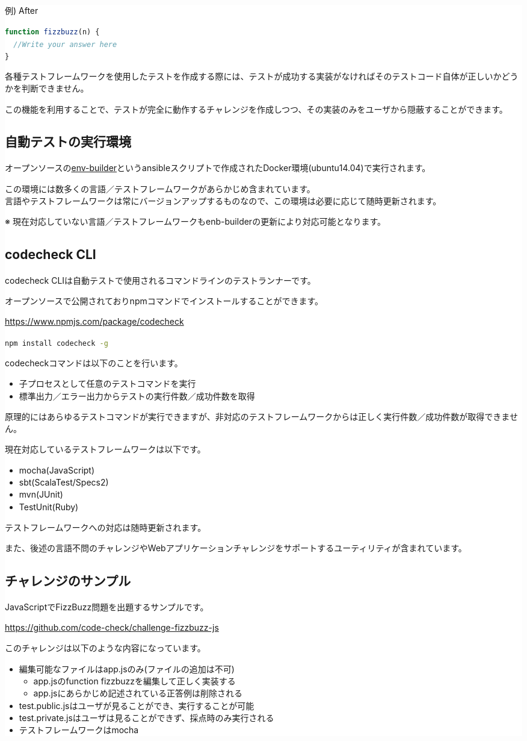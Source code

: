 例) After
``` javascript
function fizzbuzz(n) {
  //Write your answer here
}
```

各種テストフレームワークを使用したテストを作成する際には、テストが成功する実装がなければそのテストコード自体が正しいかどうかを判断できません。

この機能を利用することで、テストが完全に動作するチャレンジを作成しつつ、その実装のみをユーザから隠蔽することができます。

## 自動テストの実行環境
オープンソースの[env-builder](https://github.com/code-check/env-builder)というansibleスクリプトで作成されたDocker環境(ubuntu14.04)で実行されます。

この環境には数多くの言語／テストフレームワークがあらかじめ含まれています。  
言語やテストフレームワークは常にバージョンアップするものなので、この環境は必要に応じて随時更新されます。

※ 現在対応していない言語／テストフレームワークもenb-builderの更新により対応可能となります。

## codecheck CLI
codecheck CLIは自動テストで使用されるコマンドラインのテストランナーです。

オープンソースで公開されておりnpmコマンドでインストールすることができます。

https://www.npmjs.com/package/codecheck

``` bash
npm install codecheck -g
```

codecheckコマンドは以下のことを行います。

- 子プロセスとして任意のテストコマンドを実行
- 標準出力／エラー出力からテストの実行件数／成功件数を取得

原理的にはあらゆるテストコマンドが実行できますが、非対応のテストフレームワークからは正しく実行件数／成功件数が取得できません。

現在対応しているテストフレームワークは以下です。

- mocha(JavaScript)
- sbt(ScalaTest/Specs2)
- mvn(JUnit)
- TestUnit(Ruby)

テストフレームワークへの対応は随時更新されます。

また、後述の言語不問のチャレンジやWebアプリケーションチャレンジをサポートするユーティリティが含まれています。

## チャレンジのサンプル
JavaScriptでFizzBuzz問題を出題するサンプルです。

https://github.com/code-check/challenge-fizzbuzz-js

このチャレンジは以下のような内容になっています。

- 編集可能なファイルはapp.jsのみ(ファイルの追加は不可)
  - app.jsのfunction fizzbuzzを編集して正しく実装する
  - app.jsにあらかじめ記述されている正答例は削除される
- test.public.jsはユーザが見ることができ、実行することが可能
- test.private.jsはユーザは見ることができず、採点時のみ実行される
- テストフレームワークはmocha
